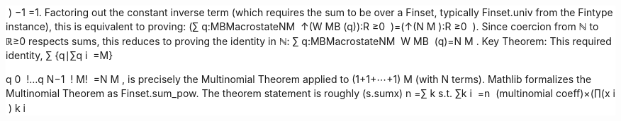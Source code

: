 ​
 ) 
−1
 =1. Factoring out the constant inverse term (which requires the sum to be over a Finset, typically Finset.univ from the Fintype instance), this is equivalent to proving: (∑ 
q:MBMacrostateNM
​
 ↑(W 
MB
​
 (q)):R 
≥0
​
 )=(↑(N 
M
 ):R 
≥0
​
 ). Since coercion from ℕ to ℝ≥0 respects sums, this reduces to proving the identity in ℕ: ∑ 
q:MBMacrostateNM
​
 W 
MB
​
 (q)=N 
M
 .
Key Theorem: This required identity, ∑ 
{q∣∑q 
i
​
 =M}
​
  
q 
0
​
 !…q 
N−1
​
 !
M!
​
 =N 
M
 , is precisely the Multinomial Theorem applied to (1+1+⋯+1) 
M
  (with N terms). Mathlib formalizes the Multinomial Theorem as Finset.sum_pow. The theorem statement is roughly (s.sumx) 
n
 =∑ 
k s.t. ∑k 
i
​
 =n
​
 (multinomial coeff)×(∏(x 
i
​
 ) 
k 
i
​
 